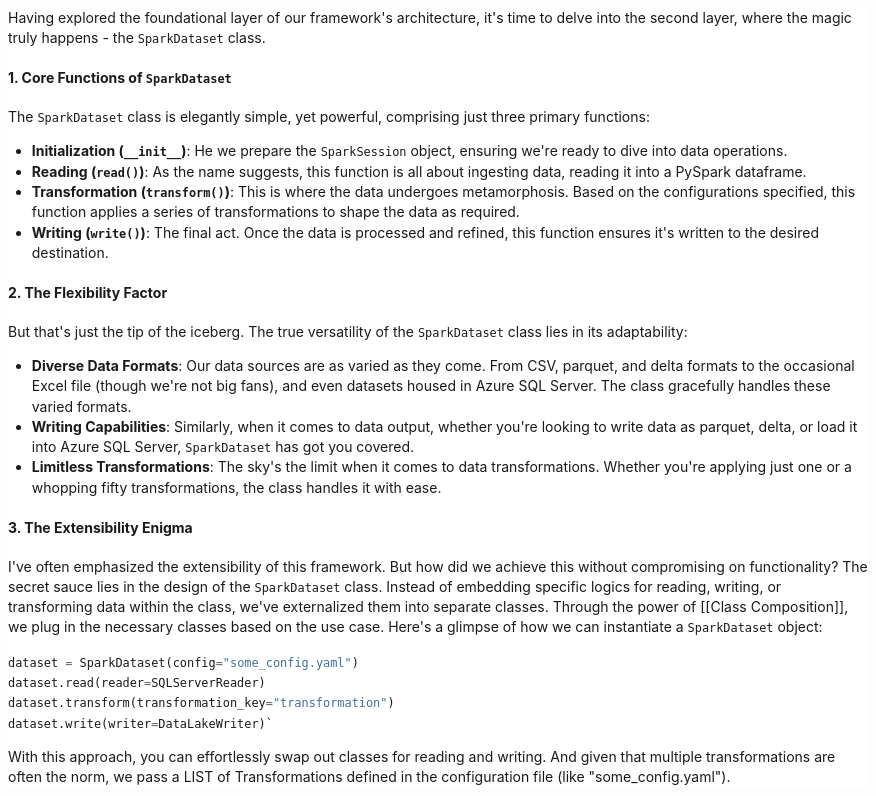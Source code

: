 Having explored the foundational layer of our framework's architecture, it's
time to delve into the second layer, where the magic truly happens - the
`SparkDataset` class.

#### 1. Core Functions of `SparkDataset`

The `SparkDataset` class is elegantly simple, yet powerful, comprising just
three primary functions:

- **Initialization (`__init__`)**: He we prepare the `SparkSession` object,
  ensuring we're ready to dive into data operations.
- **Reading (`read()`)**: As the name suggests, this function is all about
  ingesting data, reading it into a PySpark dataframe.
- **Transformation (`transform()`)**: This is where the data undergoes
  metamorphosis. Based on the configurations specified, this function applies a
  series of transformations to shape the data as required.
- **Writing (`write()`)**: The final act. Once the data is processed and
  refined, this function ensures it's written to the desired destination.

#### 2. The Flexibility Factor

But that's just the tip of the iceberg. The true versatility of the
`SparkDataset` class lies in its adaptability:

- **Diverse Data Formats**: Our data sources are as varied as they come. From
  CSV, parquet, and delta formats to the occasional Excel file (though we're not
  big fans), and even datasets housed in Azure SQL Server. The class gracefully
  handles these varied formats.
- **Writing Capabilities**: Similarly, when it comes to data output, whether
  you're looking to write data as parquet, delta, or load it into Azure SQL
  Server, `SparkDataset` has got you covered.
- **Limitless Transformations**: The sky's the limit when it comes to data
  transformations. Whether you're applying just one or a whopping fifty
  transformations, the class handles it with ease.

#### 3. The Extensibility Enigma

I've often emphasized the extensibility of this framework. But how did we
achieve this without compromising on functionality? The secret sauce lies in the
design of the `SparkDataset` class. Instead of embedding specific logics for
reading, writing, or transforming data within the class, we've externalized them
into separate classes. Through the power of [[Class Composition]], we plug in
the necessary classes based on the use case. Here's a glimpse of how we can
instantiate a `SparkDataset` object:

```python
dataset = SparkDataset(config="some_config.yaml")
dataset.read(reader=SQLServerReader)
dataset.transform(transformation_key="transformation")
dataset.write(writer=DataLakeWriter)`
```

With this approach, you can effortlessly swap out classes for reading and
writing. And given that multiple transformations are often the norm, we pass a
LIST of Transformations defined in the configuration file (like
"some_config.yaml").
